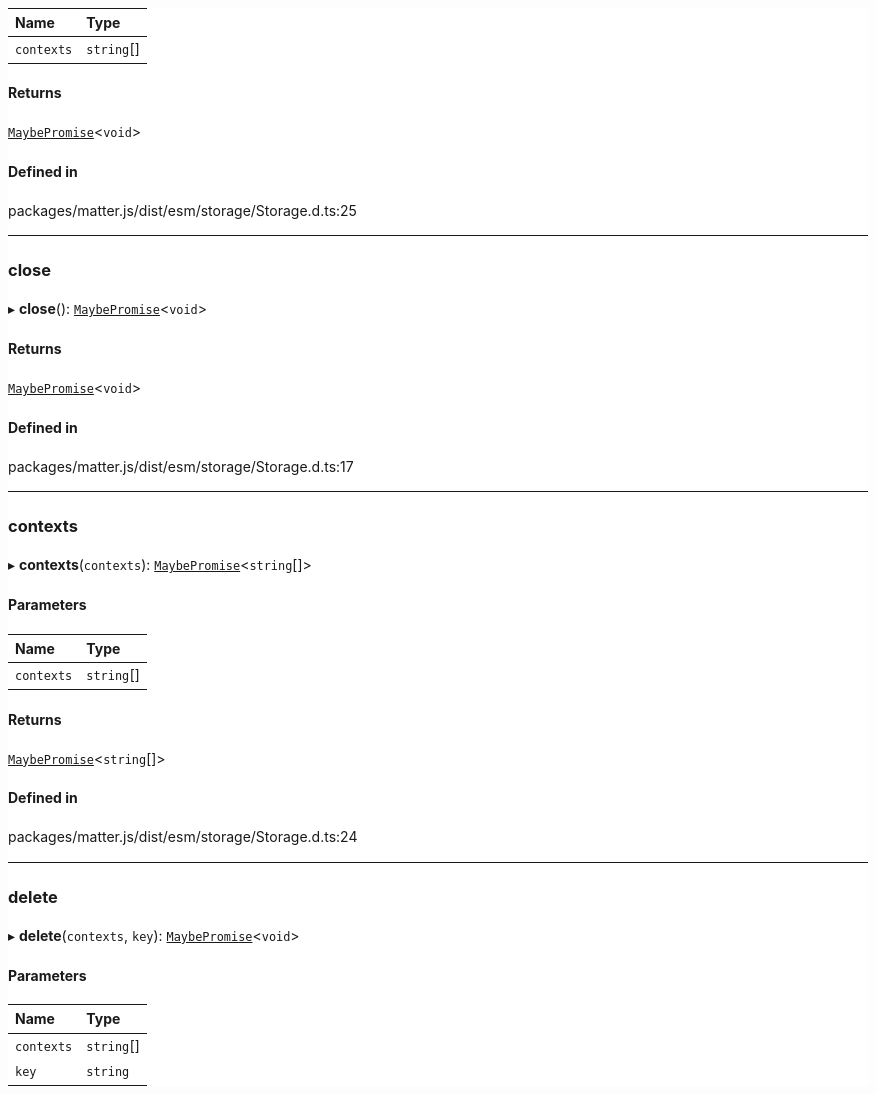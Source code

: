 | Name | Type |
| :------ | :------ |
| `contexts` | `string`[] |

#### Returns

[`MaybePromise`](../modules/util_export.md#maybepromise)\<`void`\>

#### Defined in

packages/matter.js/dist/esm/storage/Storage.d.ts:25

___

### close

▸ **close**(): [`MaybePromise`](../modules/util_export.md#maybepromise)\<`void`\>

#### Returns

[`MaybePromise`](../modules/util_export.md#maybepromise)\<`void`\>

#### Defined in

packages/matter.js/dist/esm/storage/Storage.d.ts:17

___

### contexts

▸ **contexts**(`contexts`): [`MaybePromise`](../modules/util_export.md#maybepromise)\<`string`[]\>

#### Parameters

| Name | Type |
| :------ | :------ |
| `contexts` | `string`[] |

#### Returns

[`MaybePromise`](../modules/util_export.md#maybepromise)\<`string`[]\>

#### Defined in

packages/matter.js/dist/esm/storage/Storage.d.ts:24

___

### delete

▸ **delete**(`contexts`, `key`): [`MaybePromise`](../modules/util_export.md#maybepromise)\<`void`\>

#### Parameters

| Name | Type |
| :------ | :------ |
| `contexts` | `string`[] |
| `key` | `string` |

